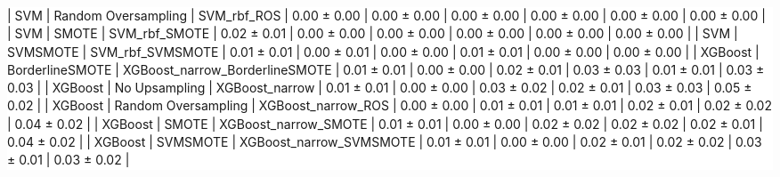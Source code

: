 | SVM                             | Random Oversampling           | SVM_rbf_ROS                                  | 0.00 $\pm$ 0.00 | 0.00 $\pm$ 0.00             | 0.00 $\pm$ 0.00         | 0.00 $\pm$ 0.00          | 0.00 $\pm$ 0.00                           | 0.00 $\pm$ 0.00     |
| SVM                             | SMOTE                         | SVM_rbf_SMOTE                                | 0.02 $\pm$ 0.01 | 0.00 $\pm$ 0.00             | 0.00 $\pm$ 0.00         | 0.00 $\pm$ 0.00          | 0.00 $\pm$ 0.00                           | 0.00 $\pm$ 0.00     |
| SVM                             | SVMSMOTE                      | SVM_rbf_SVMSMOTE                             | 0.01 $\pm$ 0.01 | 0.00 $\pm$ 0.01             | 0.00 $\pm$ 0.00         | 0.01 $\pm$ 0.01          | 0.00 $\pm$ 0.00                           | 0.00 $\pm$ 0.00     |
| XGBoost                         | BorderlineSMOTE               | XGBoost_narrow_BorderlineSMOTE               | 0.01 $\pm$ 0.01 | 0.00 $\pm$ 0.00             | 0.02 $\pm$ 0.01         | 0.03 $\pm$ 0.03          | 0.01 $\pm$ 0.01                           | 0.03 $\pm$ 0.03     |
| XGBoost                         | No Upsampling                 | XGBoost_narrow                               | 0.01 $\pm$ 0.01 | 0.00 $\pm$ 0.00             | 0.03 $\pm$ 0.02         | 0.02 $\pm$ 0.01          | 0.03 $\pm$ 0.03                           | 0.05 $\pm$ 0.02     |
| XGBoost                         | Random Oversampling           | XGBoost_narrow_ROS                           | 0.00 $\pm$ 0.00 | 0.01 $\pm$ 0.01             | 0.01 $\pm$ 0.01         | 0.02 $\pm$ 0.01          | 0.02 $\pm$ 0.02                           | 0.04 $\pm$ 0.02     |
| XGBoost                         | SMOTE                         | XGBoost_narrow_SMOTE                         | 0.01 $\pm$ 0.01 | 0.00 $\pm$ 0.00             | 0.02 $\pm$ 0.02         | 0.02 $\pm$ 0.02          | 0.02 $\pm$ 0.01                           | 0.04 $\pm$ 0.02     |
| XGBoost                         | SVMSMOTE                      | XGBoost_narrow_SVMSMOTE                      | 0.01 $\pm$ 0.01 | 0.00 $\pm$ 0.00             | 0.02 $\pm$ 0.01         | 0.02 $\pm$ 0.02          | 0.03 $\pm$ 0.01                           | 0.03 $\pm$ 0.02     |
